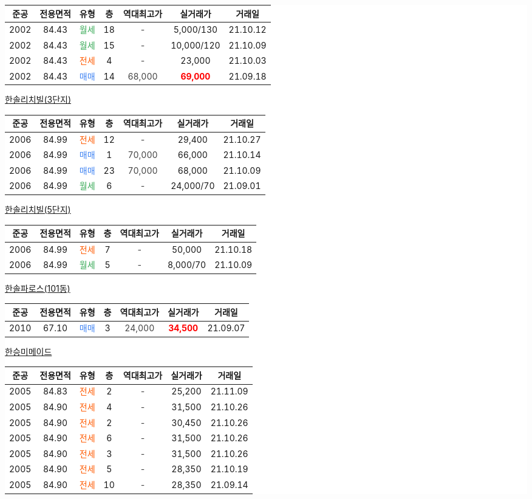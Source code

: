 |준공|전용면적|유형|층|역대최고가|실거래가|거래일|
|:---:|:---:|:---:|:---:|:---:|:---:|:---:|
|2002|84.43|<span style="color:#34A853">월세</span>|18|<span style="color:#444444">-</span>|5,000/130|21.10.12|
|2002|84.43|<span style="color:#34A853">월세</span>|15|<span style="color:#444444">-</span>|10,000/120|21.10.09|
|2002|84.43|<span style="color:#FF5A00">전세</span>|4|<span style="color:#444444">-</span>|23,000|21.10.03|
|2002|84.43|<span style="color:#4285F3">매매</span>|14|<span style="color:#444444">68,000</span>|<b><span style="color:#FF0000">69,000</span></b>|21.09.18|

[한솔리치빌(3단지)](https://search.naver.com/search.naver?query=%ED%95%9C%EC%86%94%EB%A6%AC%EC%B9%98%EB%B9%8C%283%EB%8B%A8%EC%A7%80%29)

|준공|전용면적|유형|층|역대최고가|실거래가|거래일|
|:---:|:---:|:---:|:---:|:---:|:---:|:---:|
|2006|84.99|<span style="color:#FF5A00">전세</span>|12|<span style="color:#444444">-</span>|29,400|21.10.27|
|2006|84.99|<span style="color:#4285F3">매매</span>|1|<span style="color:#444444">70,000</span>|66,000|21.10.14|
|2006|84.99|<span style="color:#4285F3">매매</span>|23|<span style="color:#444444">70,000</span>|68,000|21.10.09|
|2006|84.99|<span style="color:#34A853">월세</span>|6|<span style="color:#444444">-</span>|24,000/70|21.09.01|

[한솔리치빌(5단지)](https://search.naver.com/search.naver?query=%ED%95%9C%EC%86%94%EB%A6%AC%EC%B9%98%EB%B9%8C%285%EB%8B%A8%EC%A7%80%29)

|준공|전용면적|유형|층|역대최고가|실거래가|거래일|
|:---:|:---:|:---:|:---:|:---:|:---:|:---:|
|2006|84.99|<span style="color:#FF5A00">전세</span>|7|<span style="color:#444444">-</span>|50,000|21.10.18|
|2006|84.99|<span style="color:#34A853">월세</span>|5|<span style="color:#444444">-</span>|8,000/70|21.10.09|

[한솔파로스(101동)](https://search.naver.com/search.naver?query=%ED%95%9C%EC%86%94%ED%8C%8C%EB%A1%9C%EC%8A%A4%28101%EB%8F%99%29)

|준공|전용면적|유형|층|역대최고가|실거래가|거래일|
|:---:|:---:|:---:|:---:|:---:|:---:|:---:|
|2010|67.10|<span style="color:#4285F3">매매</span>|3|<span style="color:#444444">24,000</span>|<b><span style="color:#FF0000">34,500</span></b>|21.09.07|

[한승미메이드](https://search.naver.com/search.naver?query=%ED%95%9C%EC%8A%B9%EB%AF%B8%EB%A9%94%EC%9D%B4%EB%93%9C)

|준공|전용면적|유형|층|역대최고가|실거래가|거래일|
|:---:|:---:|:---:|:---:|:---:|:---:|:---:|
|2005|84.83|<span style="color:#FF5A00">전세</span>|2|<span style="color:#444444">-</span>|25,200|21.11.09|
|2005|84.90|<span style="color:#FF5A00">전세</span>|4|<span style="color:#444444">-</span>|31,500|21.10.26|
|2005|84.90|<span style="color:#FF5A00">전세</span>|2|<span style="color:#444444">-</span>|30,450|21.10.26|
|2005|84.90|<span style="color:#FF5A00">전세</span>|6|<span style="color:#444444">-</span>|31,500|21.10.26|
|2005|84.90|<span style="color:#FF5A00">전세</span>|3|<span style="color:#444444">-</span>|31,500|21.10.26|
|2005|84.90|<span style="color:#FF5A00">전세</span>|5|<span style="color:#444444">-</span>|28,350|21.10.19|
|2005|84.90|<span style="color:#FF5A00">전세</span>|10|<span style="color:#444444">-</span>|28,350|21.09.14|
